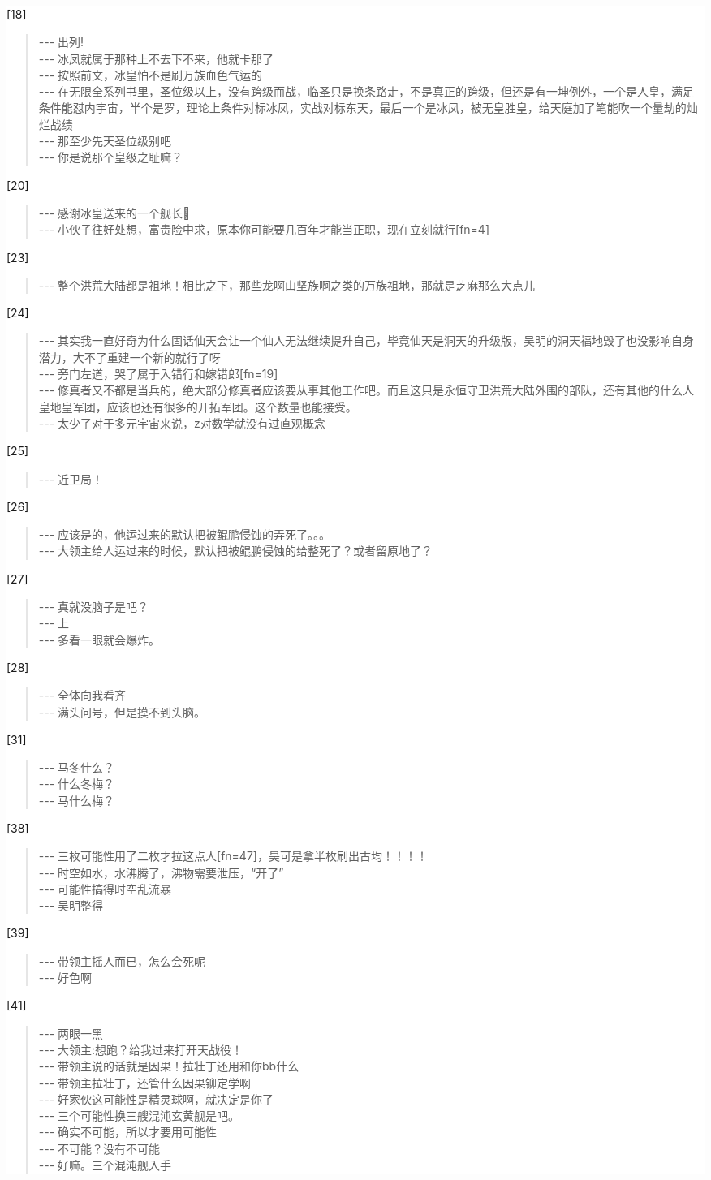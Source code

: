 [18] 
>--- 出列!<br>
>--- 冰凤就属于那种上不去下不来，他就卡那了<br>
>--- 按照前文，冰皇怕不是刷万族血色气运的<br>
>--- 在无限全系列书里，圣位级以上，没有跨级而战，临圣只是换条路走，不是真正的跨级，但还是有一坤例外，一个是人皇，满足条件能怼内宇宙，半个是罗，理论上条件对标冰凤，实战对标东天，最后一个是冰凤，被无皇胜皇，给天庭加了笔能吹一个量劫的灿烂战绩<br>
>--- 那至少先天圣位级别吧<br>
>--- 你是说那个皇级之耻嘛？<br>

[20] 
>--- 感谢冰皇送来的一个舰长🐶<br>
>--- 小伙子往好处想，富贵险中求，原本你可能要几百年才能当正职，现在立刻就行[fn=4]<br>

[23] 
>--- 整个洪荒大陆都是祖地！相比之下，那些龙啊山坚族啊之类的万族祖地，那就是芝麻那么大点儿<br>

[24] 
>--- 其实我一直好奇为什么固话仙天会让一个仙人无法继续提升自己，毕竟仙天是洞天的升级版，吴明的洞天福地毁了也没影响自身潜力，大不了重建一个新的就行了呀<br>
>--- 旁门左道，哭了属于入错行和嫁错郎[fn=19]<br>
>--- 修真者又不都是当兵的，绝大部分修真者应该要从事其他工作吧。而且这只是永恒守卫洪荒大陆外围的部队，还有其他的什么人皇地皇军团，应该也还有很多的开拓军团。这个数量也能接受。<br>
>--- 太少了对于多元宇宙来说，z对数学就没有过直观概念<br>

[25] 
>--- 近卫局！<br>

[26] 
>--- 应该是的，他运过来的默认把被鲲鹏侵蚀的弄死了。。。<br>
>--- 大领主给人运过来的时候，默认把被鲲鹏侵蚀的给整死了？或者留原地了？<br>

[27] 
>--- 真就没脑子是吧？<br>
>--- 上<br>
>--- 多看一眼就会爆炸。<br>

[28] 
>--- 全体向我看齐<br>
>--- 满头问号，但是摸不到头脑。<br>

[31] 
>--- 马冬什么？<br>
>--- 什么冬梅？<br>
>--- 马什么梅？<br>

[38] 
>--- 三枚可能性用了二枚才拉这点人[fn=47]，昊可是拿半枚刷出古均！！！！<br>
>--- 时空如水，水沸腾了，沸物需要泄压，“开了”<br>
>--- 可能性搞得时空乱流暴<br>
>--- 吴明整得<br>

[39] 
>--- 带领主摇人而已，怎么会死呢<br>
>--- 好色啊<br>

[41] 
>--- 两眼一黑<br>
>--- 大领主:想跑？给我过来打开天战役！<br>
>--- 带领主说的话就是因果！拉壮丁还用和你bb什么<br>
>--- 带领主拉壮丁，还管什么因果铆定学啊<br>
>--- 好家伙这可能性是精灵球啊，就决定是你了<br>
>--- 三个可能性换三艘混沌玄黄舰是吧。<br>
>--- 确实不可能，所以才要用可能性<br>
>--- 不可能？没有不可能<br>
>--- 好嘛。三个混沌舰入手<br>

